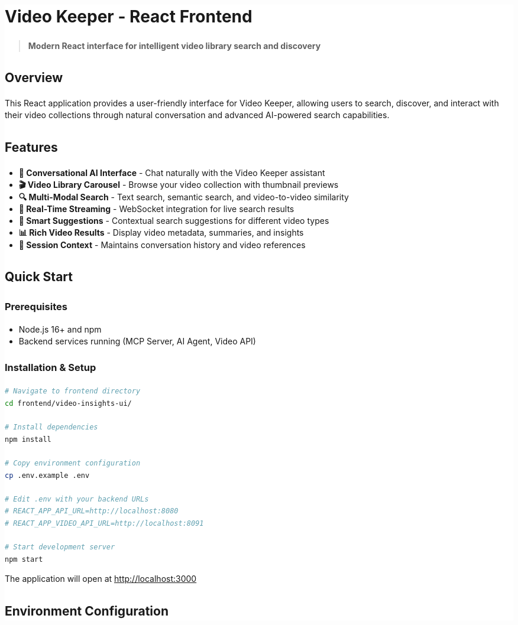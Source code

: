 # Video Keeper - React Frontend

> **Modern React interface for intelligent video library search and discovery**

## Overview

This React application provides a user-friendly interface for Video Keeper, allowing users to search, discover, and interact with their video collections through natural conversation and advanced AI-powered search capabilities.

## Features

- **🤖 Conversational AI Interface** - Chat naturally with the Video Keeper assistant
- **🎬 Video Library Carousel** - Browse your video collection with thumbnail previews
- **🔍 Multi-Modal Search** - Text search, semantic search, and video-to-video similarity
- **📱 Real-Time Streaming** - WebSocket integration for live search results
- **🎯 Smart Suggestions** - Contextual search suggestions for different video types
- **📊 Rich Video Results** - Display video metadata, summaries, and insights
- **🔄 Session Context** - Maintains conversation history and video references

## Quick Start

### Prerequisites

- Node.js 16+ and npm
- Backend services running (MCP Server, AI Agent, Video API)

### Installation & Setup

```bash
# Navigate to frontend directory
cd frontend/video-insights-ui/

# Install dependencies
npm install

# Copy environment configuration
cp .env.example .env

# Edit .env with your backend URLs
# REACT_APP_API_URL=http://localhost:8080
# REACT_APP_VIDEO_API_URL=http://localhost:8091

# Start development server
npm start
```

The application will open at [http://localhost:3000](http://localhost:3000)

## Environment Configuration
